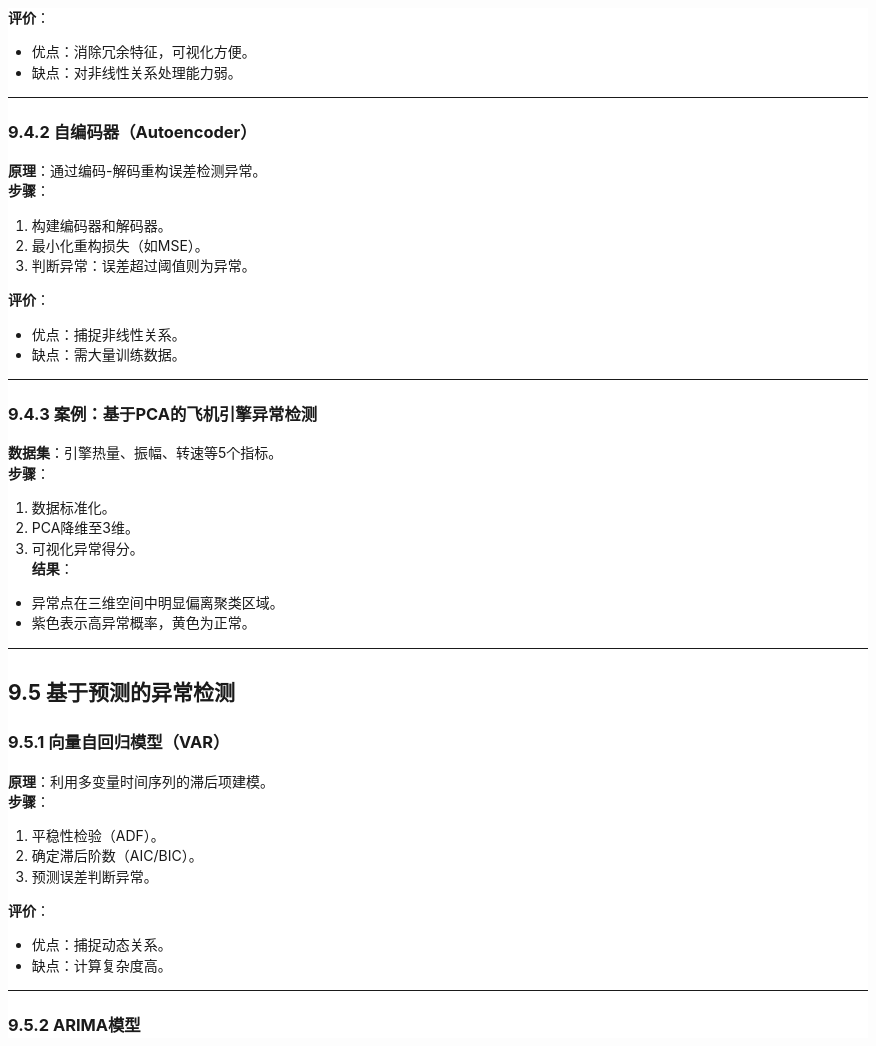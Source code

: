 **评价**：  

- 优点：消除冗余特征，可视化方便。  
- 缺点：对非线性关系处理能力弱。

---

### 9.4.2 自编码器（Autoencoder）

**原理**：通过编码-解码重构误差检测异常。  
**步骤**：  

1. 构建编码器和解码器。  
2. 最小化重构损失（如MSE）。  
3. 判断异常：误差超过阈值则为异常。  

**评价**：  

- 优点：捕捉非线性关系。  
- 缺点：需大量训练数据。

---

### 9.4.3 案例：基于PCA的飞机引擎异常检测

**数据集**：引擎热量、振幅、转速等5个指标。  
**步骤**：  

1. 数据标准化。  
2. PCA降维至3维。  
3. 可视化异常得分。  
   **结果**：  

- 异常点在三维空间中明显偏离聚类区域。  
- 紫色表示高异常概率，黄色为正常。

---

## 9.5 基于预测的异常检测

### 9.5.1 向量自回归模型（VAR）

**原理**：利用多变量时间序列的滞后项建模。  
**步骤**：  

1. 平稳性检验（ADF）。  
2. 确定滞后阶数（AIC/BIC）。  
3. 预测误差判断异常。  

**评价**：  

- 优点：捕捉动态关系。  
- 缺点：计算复杂度高。

---

### 9.5.2 ARIMA模型
